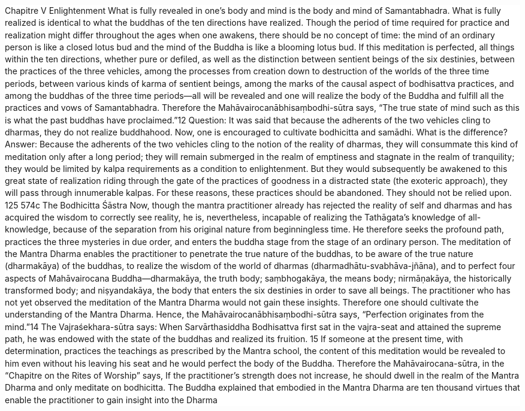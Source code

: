 Chapitre V
Enlightenment
What is fully revealed in one’s body and mind is the body and mind of
Samantabhadra. What is fully realized is identical to what the buddhas of
the ten directions have realized. Though the period of time required for
practice and realization might differ throughout the ages when one awakens,
there should be no concept of time: the mind of an ordinary person is like a
closed lotus bud and the mind of the Buddha is like a blooming lotus bud.
If this meditation is perfected, all things within the ten directions, whether
pure or defiled, as well as the distinction between sentient beings of the six
destinies, between the practices of the three vehicles, among the processes
from creation down to destruction of the worlds of the three time periods,
between various kinds of karma of sentient beings, among the marks of the
causal aspect of bodhisattva practices, and among the buddhas of the three
time periods—all will be revealed and one will realize the body of the Buddha
and fulfill all the practices and vows of Samantabhadra. Therefore the Mahāvairocanābhisaṃbodhi-sūtra says, “The true state of mind such as this is
what the past buddhas have proclaimed.”12
Question: It was said that because the adherents of the two vehicles cling
to dharmas, they do not realize buddhahood. Now, one is encouraged to cultivate bodhicitta and samādhi. What is the difference?
Answer: Because the adherents of the two vehicles cling to the notion of
the reality of dharmas, they will consummate this kind of meditation only
after a long period; they will remain submerged in the realm of emptiness
and stagnate in the realm of tranquility; they would be limited by kalpa
requirements as a condition to enlightenment. But they would subsequently
be awakened to this great state of realization riding through the gate of the
practices of goodness in a distracted state (the exoteric approach), they will
pass through innumerable kalpas. For these reasons, these practices should
be abandoned. They should not be relied upon.
125
574c
The Bodhicitta Śāstra
Now, though the mantra practitioner already has rejected the reality of
self and dharmas and has acquired the wisdom to correctly see reality, he is,
nevertheless, incapable of realizing the Tathāgata’s knowledge of all-knowledge, because of the separation from his original nature from beginningless
time. He therefore seeks the profound path, practices the three mysteries in
due order, and enters the buddha stage from the stage of an ordinary person.
The meditation of the Mantra Dharma enables the practitioner to penetrate
the true nature of the buddhas, to be aware of the true nature (dharmakāya)
of the buddhas, to realize the wisdom of the world of dharmas (dharmadhātu-svabhāva-jñāna), and to perfect four aspects of Mahāvairocana
Buddha—dharmakāya, the truth body; saṃbhogakāya, the means body; nirmāṇakāya, the historically transformed body; and niṣyandakāya, the body
that enters the six destinies in order to save all beings. The practitioner who
has not yet observed the meditation of the Mantra Dharma would not gain
these insights. Therefore one should cultivate the understanding of the Mantra
Dharma.
Hence, the Mahāvairocanābhisaṃbodhi-sūtra says, “Perfection originates
from the mind.”14
The Vajraśekhara-sūtra says:
When Sarvārthasiddha Bodhisattva first sat in the vajra-seat and attained
the supreme path, he was endowed with the state of the buddhas and realized its fruition.
15
If someone at the present time, with determination, practices the teachings
as prescribed by the Mantra school, the content of this meditation would be
revealed to him even without his leaving his seat and he would perfect the
body of the Buddha.
Therefore the Mahāvairocana-sūtra, in the “Chapitre on the Rites of Worship” says,
If the practitioner’s strength does not increase, he should dwell in the
realm of the Mantra Dharma and only meditate on bodhicitta.
The Buddha explained that embodied in the Mantra Dharma are ten
thousand virtues that enable the practitioner to gain insight into the Dharma